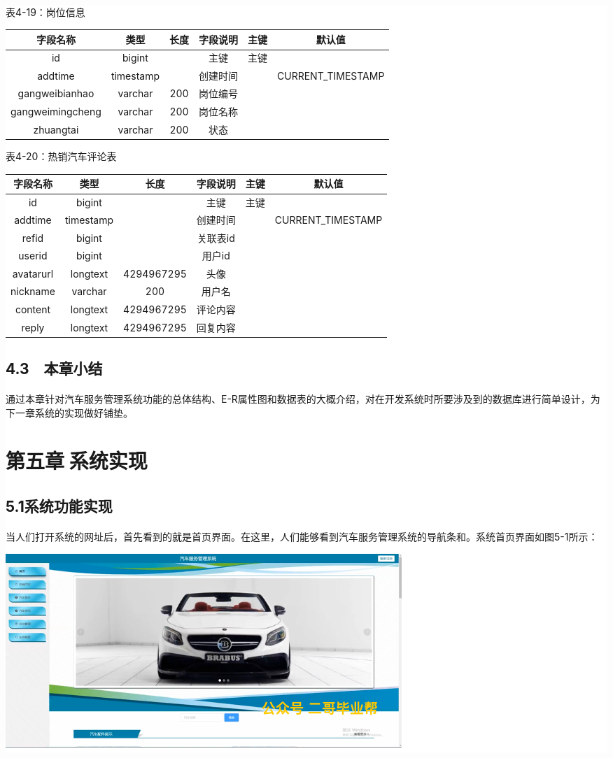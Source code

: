 表4-19：岗位信息

|字段名称|类型|长度|字段说明|主键|默认值|
| :-: | :-: | :-: | :-: | :-: | :-: |
|id|bigint||主键|主键||
|addtime|timestamp||创建时间||CURRENT\_TIMESTAMP|
|gangweibianhao|varchar|200|岗位编号|||
|gangweimingcheng|varchar|200|岗位名称|||
|zhuangtai|varchar|200|状态|||

表4-20：热销汽车评论表

|字段名称|类型|长度|字段说明|主键|默认值|
| :-: | :-: | :-: | :-: | :-: | :-: |
|id|bigint||主键|主键||
|addtime|timestamp||创建时间||CURRENT\_TIMESTAMP|
|refid|bigint||关联表id|||
|userid|bigint||用户id|||
|avatarurl|longtext|4294967295|头像|||
|nickname|varchar|200|用户名|||
|content|longtext|4294967295|评论内容|||
|reply|longtext|4294967295|回复内容|||

## 4.3　本章小结
通过本章针对汽车服务管理系统功能的总体结构、E-R属性图和数据表的大概介绍，对在开发系统时所要涉及到的数据库进行简单设计，为下一章系统的实现做好铺垫。

# 第五章 系统实现
## 5.1系统功能实现
当人们打开系统的网址后，首先看到的就是首页界面。在这里，人们能够看到汽车服务管理系统的导航条和。系统首页界面如图5-1所示：

![](/md/blog.013.png)
